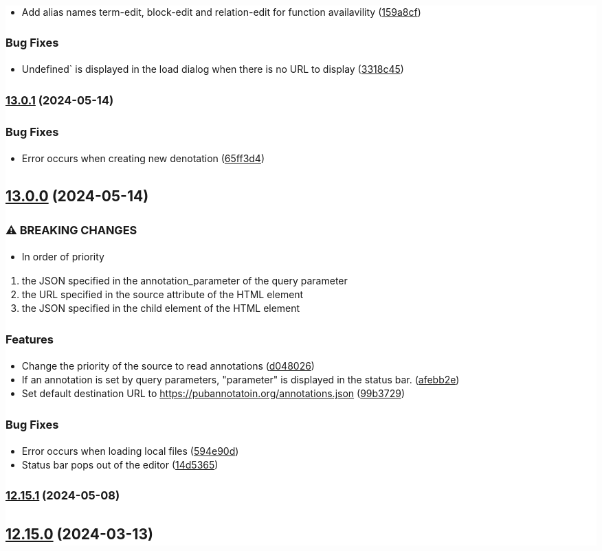 * Add alias names term-edit, block-edit and relation-edit for function availavility ([159a8cf](https://github.com/pubannotation/textae/commit/159a8cf78d61599e3f44dd152fa7f7710fc81977))


### Bug Fixes

* Undefined` is displayed in the load dialog when there is no URL to display ([3318c45](https://github.com/pubannotation/textae/commit/3318c45e3af803dafc7bd4b4427e34171806290f))

### [13.0.1](https://github.com/pubannotation/textae/compare/v13.0.0...v13.0.1) (2024-05-14)


### Bug Fixes

* Error occurs when creating new denotation ([65ff3d4](https://github.com/pubannotation/textae/commit/65ff3d4a39b0a2116cf7137d39fff052d122d455))

## [13.0.0](https://github.com/pubannotation/textae/compare/v12.15.1...v13.0.0) (2024-05-14)


### ⚠ BREAKING CHANGES

* In order of priority
1. the JSON specified in the annotation_parameter of the query parameter
2. the URL specified in the source attribute of the HTML element
3. the JSON specified in the child element of the HTML element

### Features

* Change the priority of the source to read annotations ([d048026](https://github.com/pubannotation/textae/commit/d048026e58e4714f2d2eef25c7bc219d4344da74))
* If an annotation is set by query parameters, "parameter" is displayed in the status bar. ([afebb2e](https://github.com/pubannotation/textae/commit/afebb2eb6e2ee0f2028330dce110e1dda77fcc3a))
* Set default destination URL to https://pubannotatoin.org/annotations.json ([99b3729](https://github.com/pubannotation/textae/commit/99b37299826acbc9077365692e53862be3c2624c))


### Bug Fixes

* Error occurs when loading local files ([594e90d](https://github.com/pubannotation/textae/commit/594e90da55a8ca1704d60161df4f202548d2347a))
* Status bar pops out of the editor ([14d5365](https://github.com/pubannotation/textae/commit/14d53651f649f7ed443cf1b222d43f2ecd038c4b))

### [12.15.1](https://github.com/pubannotation/textae/compare/v12.15.0...v12.15.1) (2024-05-08)

## [12.15.0](https://github.com/pubannotation/textae/compare/v12.14.0...v12.15.0) (2024-03-13)

